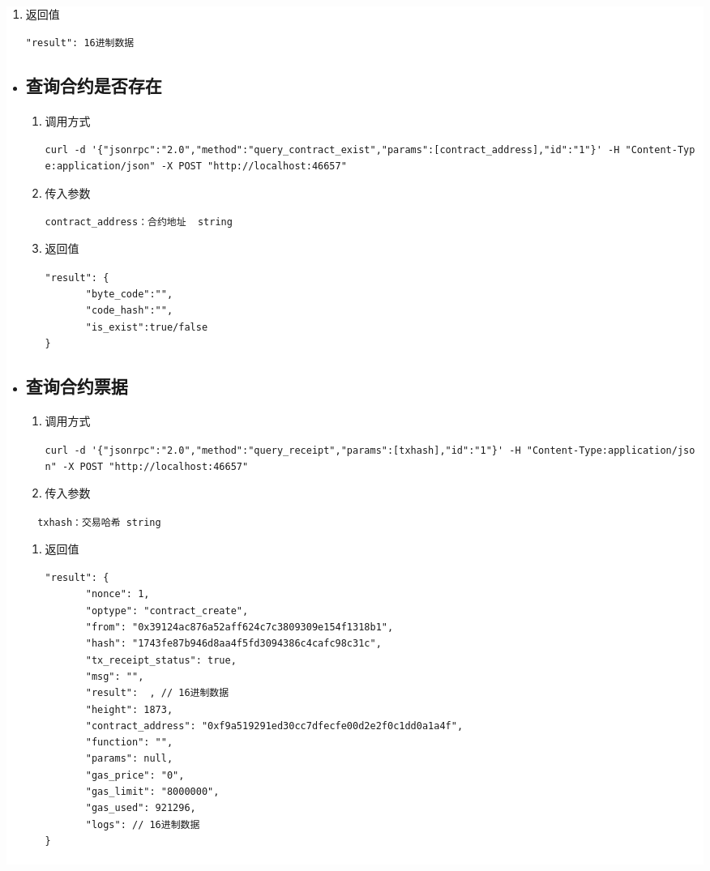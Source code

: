   1. 返回值

     ```
     "result": 16进制数据
     
     ```

- ## 查询合约是否存在

  1. 调用方式

     ```
     curl -d '{"jsonrpc":"2.0","method":"query_contract_exist","params":[contract_address],"id":"1"}' -H "Content-Type:application/json" -X POST "http://localhost:46657"
     
     ```

  2. 传入参数

     ```
     contract_address：合约地址	string
     
     ```

  3. 返回值

     ```
     "result": {
     		"byte_code":"",
     		"code_hash":"",
     		"is_exist":true/false
     }
     
     ```

- ## 查询合约票据

  1. 调用方式

     ```
     curl -d '{"jsonrpc":"2.0","method":"query_receipt","params":[txhash],"id":"1"}' -H "Content-Type:application/json" -X POST "http://localhost:46657"
     
     ```

  2. 传入参数

  ```
    txhash：交易哈希 string
  
  ```

  1. 返回值

     ```
     "result": {
     		"nonce": 1,
     		"optype": "contract_create",
     		"from": "0x39124ac876a52aff624c7c3809309e154f1318b1",
     		"hash": "1743fe87b946d8aa4f5fd3094386c4cafc98c31c",
     		"tx_receipt_status": true,
     		"msg": "",
     		"result":  , // 16进制数据
     		"height": 1873,
     		"contract_address": "0xf9a519291ed30cc7dfecfe00d2e2f0c1dd0a1a4f",
     		"function": "",
     		"params": null,
     		"gas_price": "0",
     		"gas_limit": "8000000",
     		"gas_used": 921296,
     		"logs": // 16进制数据
     }
     